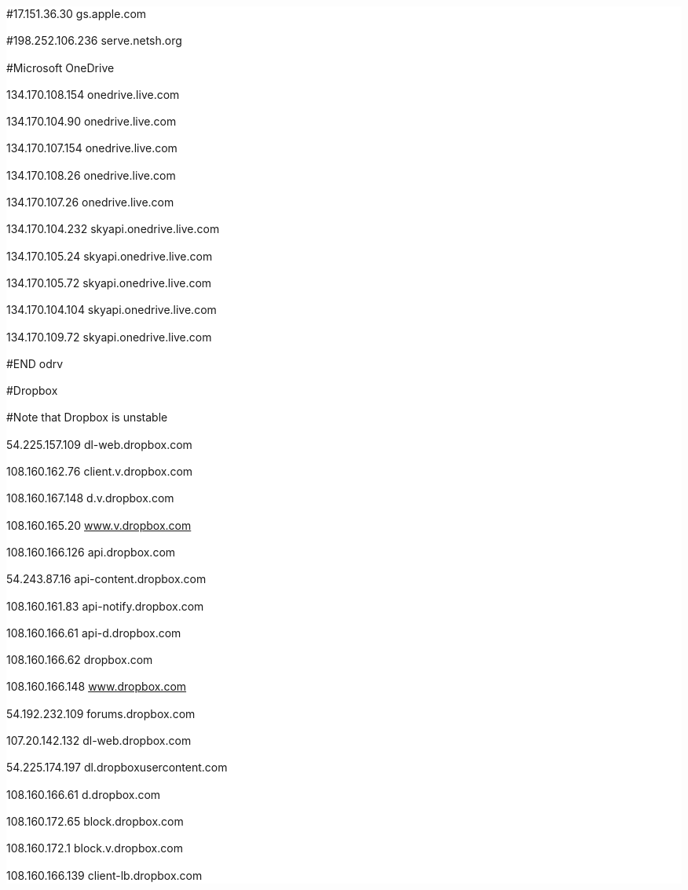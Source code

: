 #17.151.36.30	gs.apple.com

#198.252.106.236	serve.netsh.org

#Microsoft OneDrive

134.170.108.154		onedrive.live.com

134.170.104.90		onedrive.live.com

134.170.107.154		onedrive.live.com

134.170.108.26		onedrive.live.com

134.170.107.26		onedrive.live.com

134.170.104.232		skyapi.onedrive.live.com

134.170.105.24		skyapi.onedrive.live.com

134.170.105.72		skyapi.onedrive.live.com

134.170.104.104		skyapi.onedrive.live.com

134.170.109.72		skyapi.onedrive.live.com

#END odrv

#Dropbox

#Note that Dropbox is unstable

54.225.157.109		dl-web.dropbox.com

108.160.162.76		client.v.dropbox.com

108.160.167.148		d.v.dropbox.com

108.160.165.20		www.v.dropbox.com

108.160.166.126	api.dropbox.com

54.243.87.16	api-content.dropbox.com

108.160.161.83		api-notify.dropbox.com

108.160.166.61		api-d.dropbox.com

108.160.166.62		dropbox.com

108.160.166.148		www.dropbox.com

54.192.232.109		forums.dropbox.com

107.20.142.132		dl-web.dropbox.com

54.225.174.197		dl.dropboxusercontent.com

108.160.166.61		d.dropbox.com

108.160.172.65		block.dropbox.com

108.160.172.1		block.v.dropbox.com

108.160.166.139		client-lb.dropbox.com
